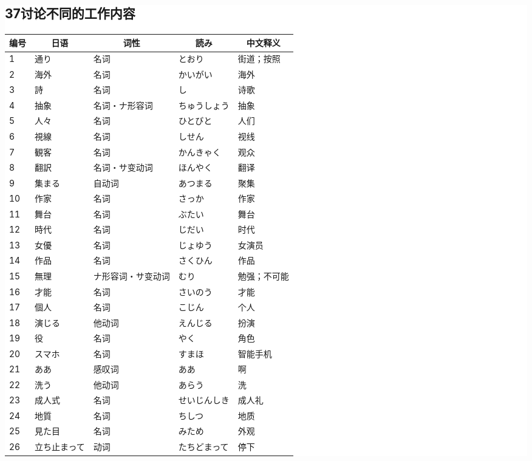 ## 37讨论不同的工作内容

|编号|日语|词性|読み|中文释义|
|-|-|-|-|-|
|1|通り|名词|とおり|街道；按照|
|2|海外|名词|かいがい|海外|
|3|詩|名词|し|诗歌|
|4|抽象|名词・ナ形容词|ちゅうしょう|抽象|
|5|人々|名词|ひとびと|人们|
|6|視線|名词|しせん|视线|
|7|観客|名词|かんきゃく|观众|
|8|翻訳|名词・サ变动词|ほんやく|翻译|
|9|集まる|自动词|あつまる|聚集|
|10|作家|名词|さっか|作家|
|11|舞台|名词|ぶたい|舞台|
|12|時代|名词|じだい|时代|
|13|女優|名词|じょゆう|女演员|
|14|作品|名词|さくひん|作品|
|15|無理|ナ形容词・サ变动词|むり|勉强；不可能|
|16|才能|名词|さいのう|才能|
|17|個人|名词|こじん|个人|
|18|演じる|他动词|えんじる|扮演|
|19|役|名词|やく|角色|
|20|スマホ|名词|すまほ|智能手机|
|21|ああ|感叹词|ああ|啊|
|22|洗う|他动词|あらう|洗|
|23|成人式|名词|せいじんしき|成人礼|
|24|地質|名词|ちしつ|地质|
|25|見た目|名词|みため|外观|
|26|立ち止まって|动词|たちどまって|停下|
